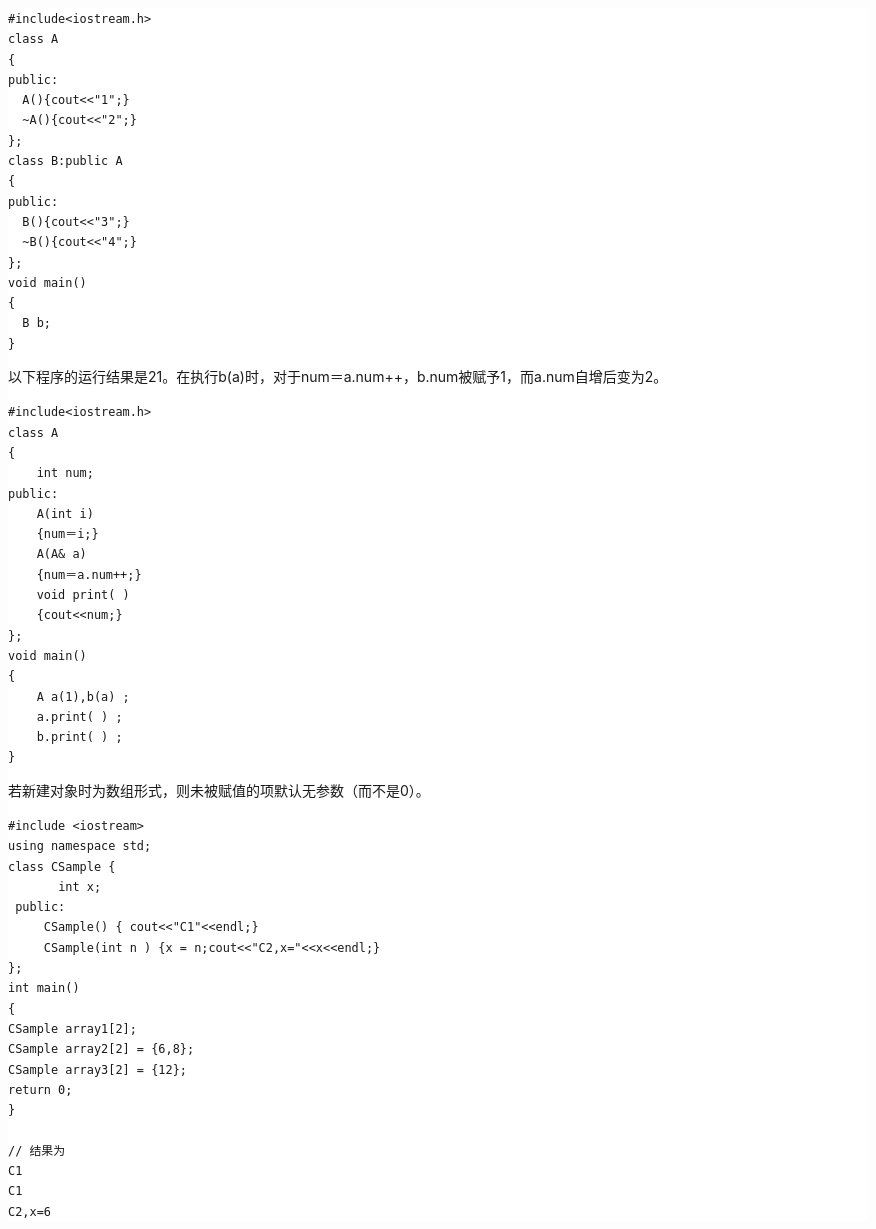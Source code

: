 ```
#include<iostream.h>
class A
{
public:
  A(){cout<<"1";}
  ~A(){cout<<"2";}
};
class B:public A
{
public:
  B(){cout<<"3";}
  ~B(){cout<<"4";}
};
void main()
{
  B b;
}
```

以下程序的运行结果是21。在执行b(a)时，对于num＝a.num++，b.num被赋予1，而a.num自增后变为2。

```
#include<iostream.h>
class A
{
	int num;
public:
	A(int i)
	{num＝i;}
	A(A& a)
	{num＝a.num++;}
	void print( )
	{cout<<num;}
};
void main()
{
	A a(1),b(a) ;
	a.print( ) ;
	b.print( ) ;
}
```

若新建对象时为数组形式，则未被赋值的项默认无参数（而不是0）。

```
#include <iostream>
using namespace std;
class CSample {
       int x;
 public: 
     CSample() { cout<<"C1"<<endl;}
     CSample(int n ) {x = n;cout<<"C2,x="<<x<<endl;}
};
int main()
{
CSample array1[2];
CSample array2[2] = {6,8};
CSample array3[2] = {12};
return 0;
}

// 结果为
C1
C1
C2,x=6
```